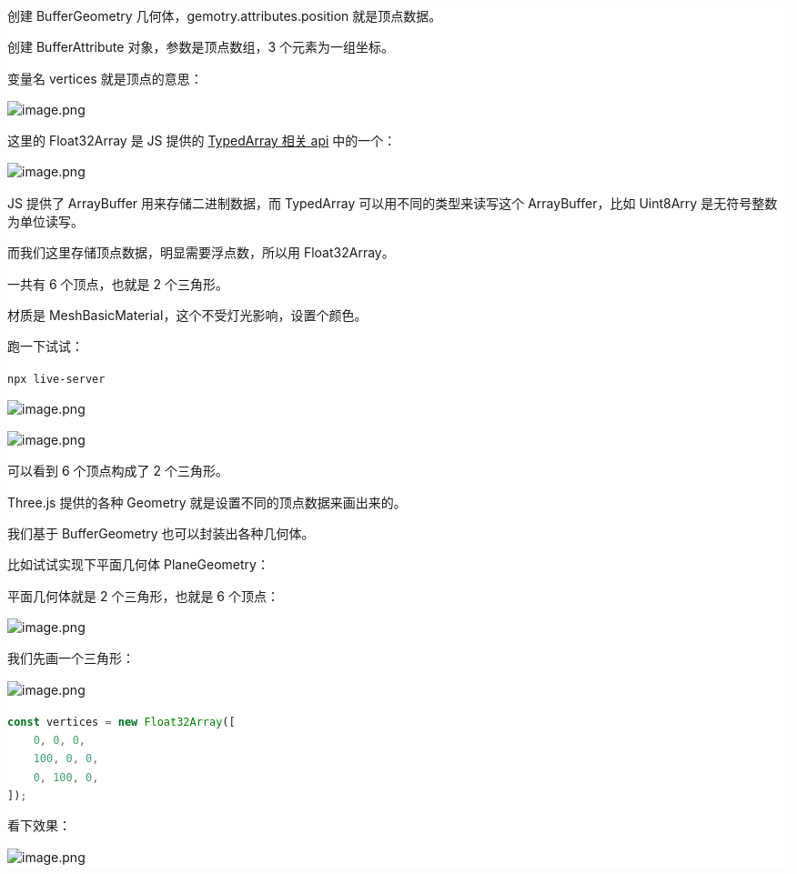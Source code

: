 创建 BufferGeometry 几何体，gemotry.attributes.position 就是顶点数据。

创建 BufferAttribute 对象，参数是顶点数组，3 个元素为一组坐标。

变量名 vertices 就是顶点的意思：

![image.png](https://p6-juejin.byteimg.com/tos-cn-i-k3u1fbpfcp/8d2e41b450c2454fb75be768449021ab~tplv-k3u1fbpfcp-jj-mark:0:0:0:0:q75.image#?w=1058&h=298&s=43019&e=png&b=ffffff)

这里的 Float32Array 是 JS 提供的 [TypedArray 相关 api](https://developer.mozilla.org/zh-CN/docs/Web/JavaScript/Reference/Global_Objects/TypedArray#typedarray_%E5%AF%B9%E8%B1%A1) 中的一个：

![image.png](https://p9-juejin.byteimg.com/tos-cn-i-k3u1fbpfcp/999f50251a7d449c912bff79cc7786d6~tplv-k3u1fbpfcp-jj-mark:0:0:0:0:q75.image#?w=1354&h=1184&s=219169&e=png&b=fdfdfd)

JS 提供了 ArrayBuffer 用来存储二进制数据，而 TypedArray 可以用不同的类型来读写这个 ArrayBuffer，比如 Uint8Arry 是无符号整数为单位读写。

而我们这里存储顶点数据，明显需要浮点数，所以用 Float32Array。

一共有 6 个顶点，也就是 2 个三角形。

材质是 MeshBasicMaterial，这个不受灯光影响，设置个颜色。

跑一下试试：

```
npx live-server
```

![image.png](https://p3-juejin.byteimg.com/tos-cn-i-k3u1fbpfcp/7c64e5e3f9f049d4b0ce7a168207b6ed~tplv-k3u1fbpfcp-jj-mark:0:0:0:0:q75.image#?w=1226&h=224&s=41768&e=png&b=181818)


![image.png](https://p9-juejin.byteimg.com/tos-cn-i-k3u1fbpfcp/7dfd3554ec014f0a9d1cb97e94bab9a8~tplv-k3u1fbpfcp-watermark.image?)

可以看到 6 个顶点构成了 2 个三角形。

Three.js 提供的各种 Geometry 就是设置不同的顶点数据来画出来的。

我们基于 BufferGeometry 也可以封装出各种几何体。

比如试试实现下平面几何体 PlaneGeometry：

平面几何体就是 2 个三角形，也就是 6 个顶点：

![image.png](https://p6-juejin.byteimg.com/tos-cn-i-k3u1fbpfcp/10055768289a471097e53d5d7e0de06f~tplv-k3u1fbpfcp-jj-mark:0:0:0:0:q75.image#?w=334&h=260&s=8661&e=png&b=444444)

我们先画一个三角形：

![image.png](https://p6-juejin.byteimg.com/tos-cn-i-k3u1fbpfcp/f5237271ffb8417191463acfe6fc6a1b~tplv-k3u1fbpfcp-jj-mark:0:0:0:0:q75.image#?w=1134&h=856&s=121980&e=png&b=1f1f1f)

```javascript
const vertices = new Float32Array([
    0, 0, 0,
    100, 0, 0,
    0, 100, 0,
]);
```
看下效果：

![image.png](https://p1-juejin.byteimg.com/tos-cn-i-k3u1fbpfcp/2cb5938ed8254a77a5effbb22c06da06~tplv-k3u1fbpfcp-jj-mark:0:0:0:0:q75.image#?w=1944&h=1168&s=76887&e=png&b=020202)
